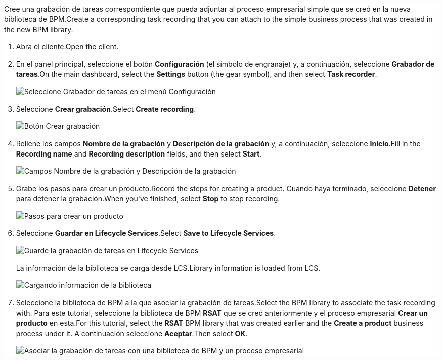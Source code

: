 <span data-ttu-id="dadc7-249">Cree una grabación de tareas correspondiente que pueda adjuntar al proceso empresarial simple que se creó en la nueva biblioteca de BPM.</span><span class="sxs-lookup"><span data-stu-id="dadc7-249">Create a corresponding task recording that you can attach to the simple business process that was created in the new BPM library.</span></span>

1. <span data-ttu-id="dadc7-250">Abra el cliente.</span><span class="sxs-lookup"><span data-stu-id="dadc7-250">Open the client.</span></span>
2. <span data-ttu-id="dadc7-251">En el panel principal, seleccione el botón **Configuración** (el símbolo de engranaje) y, a continuación, seleccione **Grabador de tareas**.</span><span class="sxs-lookup"><span data-stu-id="dadc7-251">On the main dashboard, select the **Settings** button (the gear symbol), and then select **Task recorder**.</span></span>

    ![Seleccione Grabador de tareas en el menú Configuración](./media/setup_rsa_tool_27.png)

3. <span data-ttu-id="dadc7-253">Seleccione **Crear grabación**.</span><span class="sxs-lookup"><span data-stu-id="dadc7-253">Select **Create recording**.</span></span>

    ![Botón Crear grabación](./media/setup_rsa_tool_28.png)

4. <span data-ttu-id="dadc7-255">Rellene los campos **Nombre de la grabación** y **Descripción de la grabación** y, a continuación, seleccione **Inicio**.</span><span class="sxs-lookup"><span data-stu-id="dadc7-255">Fill in the **Recording name** and **Recording description** fields, and then select **Start**.</span></span>

    ![Campos Nombre de la grabación y Descripción de la grabación](./media/setup_rsa_tool_29.png)

5. <span data-ttu-id="dadc7-257">Grabe los pasos para crear un producto.</span><span class="sxs-lookup"><span data-stu-id="dadc7-257">Record the steps for creating a product.</span></span> <span data-ttu-id="dadc7-258">Cuando haya terminado, seleccione **Detener** para detener la grabación.</span><span class="sxs-lookup"><span data-stu-id="dadc7-258">When you've finished, select **Stop** to stop recording.</span></span>

    ![Pasos para crear un producto](./media/setup_rsa_tool_30.png)

6. <span data-ttu-id="dadc7-260">Seleccione **Guardar en Lifecycle Services**.</span><span class="sxs-lookup"><span data-stu-id="dadc7-260">Select **Save to Lifecycle Services**.</span></span>

    ![Guarde la grabación de tareas en Lifecycle Services](./media/setup_rsa_tool_31.png)

    <span data-ttu-id="dadc7-262">La información de la biblioteca se carga desde LCS.</span><span class="sxs-lookup"><span data-stu-id="dadc7-262">Library information is loaded from LCS.</span></span>

    ![Cargando información de la biblioteca](./media/setup_rsa_tool_32.png)

7. <span data-ttu-id="dadc7-264">Seleccione la biblioteca de BPM a la que asociar la grabación de tareas.</span><span class="sxs-lookup"><span data-stu-id="dadc7-264">Select the BPM library to associate the task recording with.</span></span> <span data-ttu-id="dadc7-265">Para este tutorial, seleccione la biblioteca de BPM **RSAT** que se creó anteriormente y el proceso empresarial **Crear un producto** en esta.</span><span class="sxs-lookup"><span data-stu-id="dadc7-265">For this tutorial, select the **RSAT** BPM library that was created earlier and the **Create a product** business process under it.</span></span> <span data-ttu-id="dadc7-266">A continuación seleccione **Aceptar**.</span><span class="sxs-lookup"><span data-stu-id="dadc7-266">Then select **OK**.</span></span>

    ![Asociar la grabación de tareas con una biblioteca de BPM y un proceso empresarial](./media/setup_rsa_tool_33.png)

